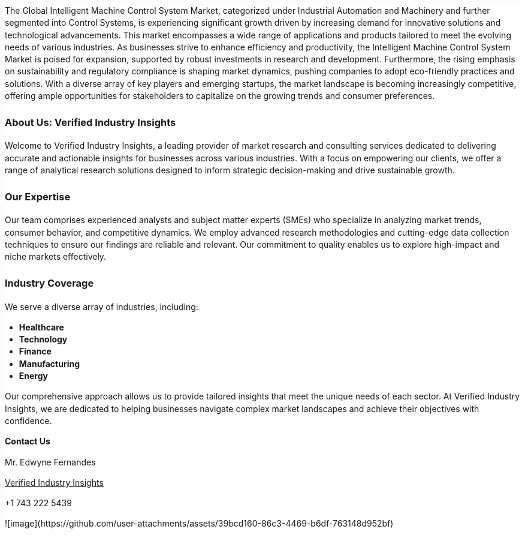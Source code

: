 </h3><p>The Global Intelligent Machine Control System Market, categorized under Industrial Automation and Machinery and further segmented into Control Systems, is experiencing significant growth driven by increasing demand for innovative solutions and technological advancements. This market encompasses a wide range of applications and products tailored to meet the evolving needs of various industries. As businesses strive to enhance efficiency and productivity, the Intelligent Machine Control System Market is poised for expansion, supported by robust investments in research and development. Furthermore, the rising emphasis on sustainability and regulatory compliance is shaping market dynamics, pushing companies to adopt eco-friendly practices and solutions. With a diverse array of key players and emerging startups, the market landscape is becoming increasingly competitive, offering ample opportunities for stakeholders to capitalize on the growing trends and consumer preferences.</p><h3>About Us: Verified Industry Insights</h3><p>Welcome to Verified Industry Insights, a leading provider of market research and consulting services dedicated to delivering accurate and actionable insights for businesses across various industries. With a focus on empowering our clients, we offer a range of analytical research solutions designed to inform strategic decision-making and drive sustainable growth.</p><h3>Our Expertise</h3><p>Our team comprises experienced analysts and subject matter experts (SMEs) who specialize in analyzing market trends, consumer behavior, and competitive dynamics. We employ advanced research methodologies and cutting-edge data collection techniques to ensure our findings are reliable and relevant. Our commitment to quality enables us to explore high-impact and niche markets effectively.</p><h3>Industry Coverage</h3><p>We serve a diverse array of industries, including:</p><ul><li><strong>Healthcare</strong></li><li><strong>Technology</strong></li><li><strong>Finance</strong></li><li><strong>Manufacturing</strong></li><li><strong>Energy</strong></li></ul><p>Our comprehensive approach allows us to provide tailored insights that meet the unique needs of each sector. At Verified Industry Insights, we are dedicated to helping businesses navigate complex market landscapes and achieve their objectives with confidence.</p><p><strong>Contact Us</strong></p><p>Mr. Edwyne Fernandes</p><p><a href="https://www.verifiedindustryinsights.com/">Verified Industry Insights</a></p><p>+1 743 222 5439</p>
![image](https://github.com/user-attachments/assets/39bcd160-86c3-4469-b6df-763148d952bf)
